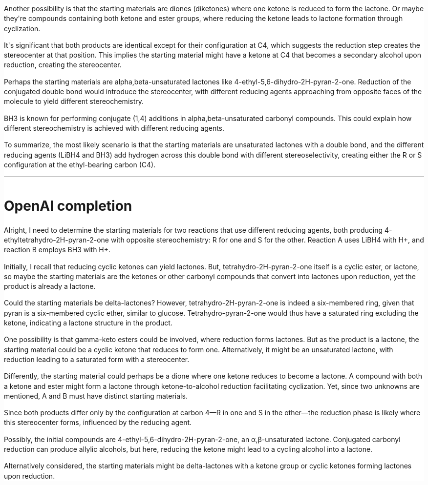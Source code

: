 Another possibility is that the starting materials are diones (diketones) where one ketone is reduced to form the lactone. Or maybe they're compounds containing both ketone and ester groups, where reducing the ketone leads to lactone formation through cyclization.

It's significant that both products are identical except for their configuration at C4, which suggests the reduction step creates the stereocenter at that position. This implies the starting material might have a ketone at C4 that becomes a secondary alcohol upon reduction, creating the stereocenter.

Perhaps the starting materials are alpha,beta-unsaturated lactones like 4-ethyl-5,6-dihydro-2H-pyran-2-one. Reduction of the conjugated double bond would introduce the stereocenter, with different reducing agents approaching from opposite faces of the molecule to yield different stereochemistry.

BH3 is known for performing conjugate (1,4) additions in alpha,beta-unsaturated carbonyl compounds. This could explain how different stereochemistry is achieved with different reducing agents.

To summarize, the most likely scenario is that the starting materials are unsaturated lactones with a double bond, and the different reducing agents (LiBH4 and BH3) add hydrogen across this double bond with different stereoselectivity, creating either the R or S configuration at the ethyl-bearing carbon (C4).

---

# OpenAI completion

Alright, I need to determine the starting materials for two reactions that use different reducing agents, both producing 4-ethyltetrahydro-2H-pyran-2-one with opposite stereochemistry: R for one and S for the other. Reaction A uses LiBH4 with H+, and reaction B employs BH3 with H+.

Initially, I recall that reducing cyclic ketones can yield lactones. But, tetrahydro-2H-pyran-2-one itself is a cyclic ester, or lactone, so maybe the starting materials are the ketones or other carbonyl compounds that convert into lactones upon reduction, yet the product is already a lactone.

Could the starting materials be delta-lactones? However, tetrahydro-2H-pyran-2-one is indeed a six-membered ring, given that pyran is a six-membered cyclic ether, similar to glucose. Tetrahydro-pyran-2-one would thus have a saturated ring excluding the ketone, indicating a lactone structure in the product.

One possibility is that gamma-keto esters could be involved, where reduction forms lactones. But as the product is a lactone, the starting material could be a cyclic ketone that reduces to form one. Alternatively, it might be an unsaturated lactone, with reduction leading to a saturated form with a stereocenter.

Differently, the starting material could perhaps be a dione where one ketone reduces to become a lactone. A compound with both a ketone and ester might form a lactone through ketone-to-alcohol reduction facilitating cyclization. Yet, since two unknowns are mentioned, A and B must have distinct starting materials.

Since both products differ only by the configuration at carbon 4—R in one and S in the other—the reduction phase is likely where this stereocenter forms, influenced by the reducing agent.

Possibly, the initial compounds are 4-ethyl-5,6-dihydro-2H-pyran-2-one, an α,β-unsaturated lactone. Conjugated carbonyl reduction can produce allylic alcohols, but here, reducing the ketone might lead to a cycling alcohol into a lactone.

Alternatively considered, the starting materials might be delta-lactones with a ketone group or cyclic ketones forming lactones upon reduction.

